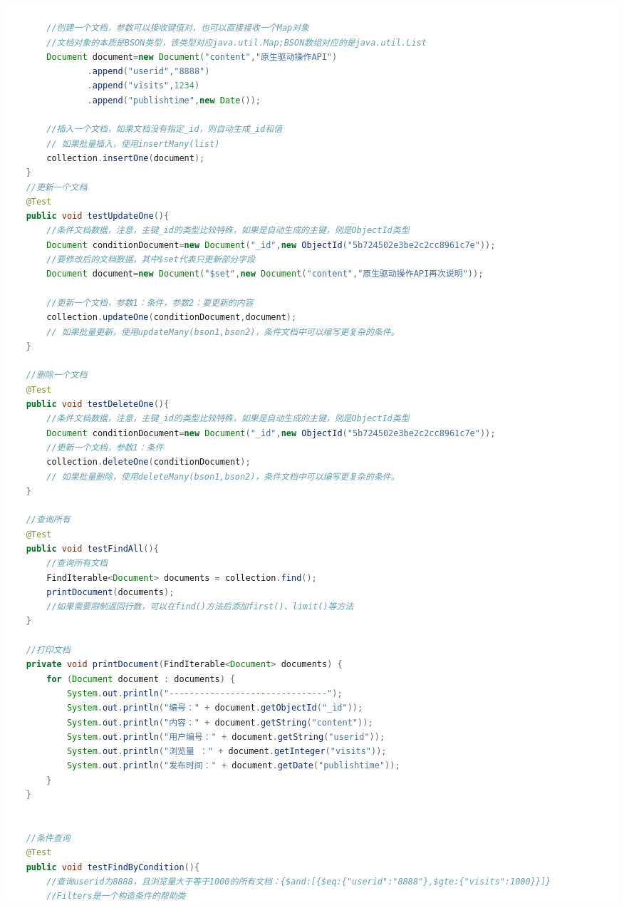 ```java

        //创建一个文档，参数可以接收键值对，也可以直接接收一个Map对象
        //文档对象的本质是BSON类型，该类型对应java.util.Map;BSON数组对应的是java.util.List
        Document document=new Document("content","原生驱动操作API")
                .append("userid","8888")
                .append("visits",1234)
                .append("publishtime",new Date());

        //插入一个文档，如果文档没有指定_id，则自动生成_id和值
        // 如果批量插入，使用insertMany(list)
        collection.insertOne(document);
    }
    //更新一个文档
    @Test
    public void testUpdateOne(){
        //条件文档数据，注意，主键_id的类型比较特殊，如果是自动生成的主键，则是ObjectId类型
        Document conditionDocument=new Document("_id",new ObjectId("5b724502e3be2c2cc8961c7e"));
        //要修改后的文档数据，其中$set代表只更新部分字段
        Document document=new Document("$set",new Document("content","原生驱动操作API再次说明"));

        //更新一个文档，参数1：条件，参数2：要更新的内容
        collection.updateOne(conditionDocument,document);
        // 如果批量更新，使用updateMany(bson1,bson2)，条件文档中可以编写更复杂的条件。
    }

    //删除一个文档
    @Test
    public void testDeleteOne(){
        //条件文档数据，注意，主键_id的类型比较特殊，如果是自动生成的主键，则是ObjectId类型
        Document conditionDocument=new Document("_id",new ObjectId("5b724502e3be2c2cc8961c7e"));
        //更新一个文档，参数1：条件
        collection.deleteOne(conditionDocument);
        // 如果批量删除，使用deleteMany(bson1,bson2)，条件文档中可以编写更复杂的条件。
    }
    
    //查询所有
    @Test
    public void testFindAll(){
        //查询所有文档
        FindIterable<Document> documents = collection.find();
        printDocument(documents);
        //如果需要限制返回行数，可以在find()方法后添加first()、limit()等方法
    }

    //打印文档
    private void printDocument(FindIterable<Document> documents) {
        for (Document document : documents) {
            System.out.println("-------------------------------");
            System.out.println("编号：" + document.getObjectId("_id"));
            System.out.println("内容：" + document.getString("content"));
            System.out.println("用户编号：" + document.getString("userid"));
            System.out.println("浏览量 ：" + document.getInteger("visits"));
            System.out.println("发布时间：" + document.getDate("publishtime"));
        }
    }


    //条件查询
    @Test
    public void testFindByCondition(){
        //查询userid为8888，且浏览量大于等于1000的所有文档：{$and:[{$eq:{"userid":"8888"},$gte:{"visits":1000}}]}
        //Filters是一个构造条件的帮助类
```